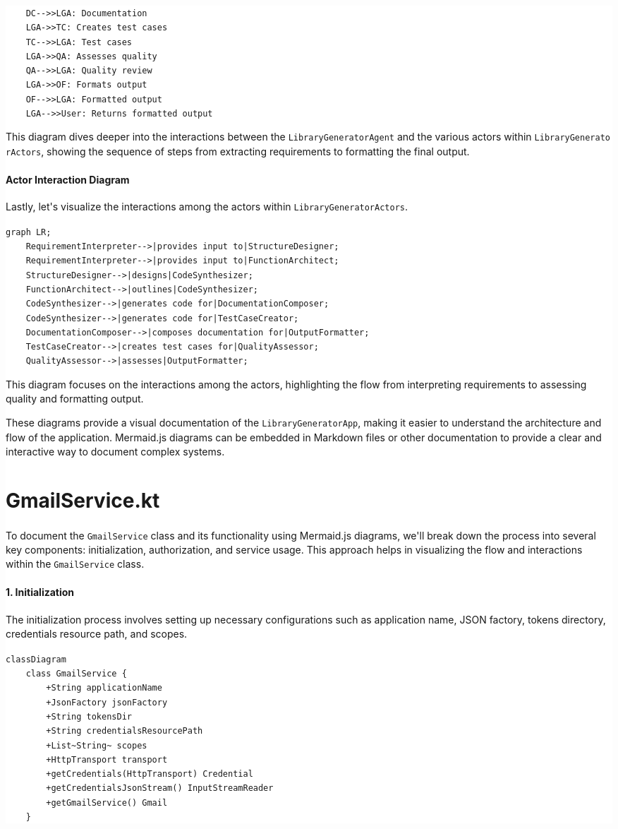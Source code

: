 ```mermaid
    DC-->>LGA: Documentation
    LGA->>TC: Creates test cases
    TC-->>LGA: Test cases
    LGA->>QA: Assesses quality
    QA-->>LGA: Quality review
    LGA->>OF: Formats output
    OF-->>LGA: Formatted output
    LGA-->>User: Returns formatted output
```

This diagram dives deeper into the interactions between the `LibraryGeneratorAgent` and the various actors within `LibraryGeneratorActors`, showing the sequence of steps from extracting requirements to formatting the final output.


#### Actor Interaction Diagram

Lastly, let's visualize the interactions among the actors within `LibraryGeneratorActors`.

```mermaid
graph LR;
    RequirementInterpreter-->|provides input to|StructureDesigner;
    RequirementInterpreter-->|provides input to|FunctionArchitect;
    StructureDesigner-->|designs|CodeSynthesizer;
    FunctionArchitect-->|outlines|CodeSynthesizer;
    CodeSynthesizer-->|generates code for|DocumentationComposer;
    CodeSynthesizer-->|generates code for|TestCaseCreator;
    DocumentationComposer-->|composes documentation for|OutputFormatter;
    TestCaseCreator-->|creates test cases for|QualityAssessor;
    QualityAssessor-->|assesses|OutputFormatter;
```

This diagram focuses on the interactions among the actors, highlighting the flow from interpreting requirements to assessing quality and formatting output.

These diagrams provide a visual documentation of the `LibraryGeneratorApp`, making it easier to understand the architecture and flow of the application. Mermaid.js diagrams can be embedded in Markdown files or other documentation to provide a clear and interactive way to document complex systems.

# GmailService.kt

To document the `GmailService` class and its functionality using Mermaid.js diagrams, we'll break down the process into several key components: initialization, authorization, and service usage. This approach helps in visualizing the flow and interactions within the `GmailService` class.


#### 1. Initialization

The initialization process involves setting up necessary configurations such as application name, JSON factory, tokens directory, credentials resource path, and scopes.

```mermaid
classDiagram
    class GmailService {
        +String applicationName
        +JsonFactory jsonFactory
        +String tokensDir
        +String credentialsResourcePath
        +List~String~ scopes
        +HttpTransport transport
        +getCredentials(HttpTransport) Credential
        +getCredentialsJsonStream() InputStreamReader
        +getGmailService() Gmail
    }
```
